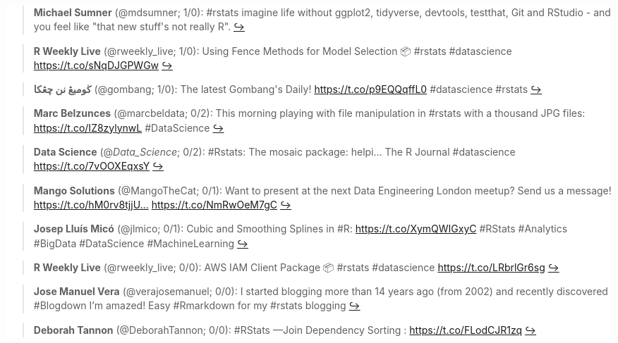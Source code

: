 


> **Michael Sumner** (@mdsumner; 1/0): #rstats  imagine life without ggplot2, tidyverse, devtools, testthat, Git and RStudio - and you feel like "that new stuff's not really R".  [&#8618;](https://twitter.com/dataandme/status/881095353231040512)




> **R Weekly Live** (@rweekly_live; 1/0): Using Fence Methods for Model Selection 📦 #rstats #datascience https://t.co/sNqDJGPWGw  [&#8618;](https://twitter.com/dataandme/status/881085224276328448)




> **ڬومبڠ نن چڠكا** (@gombang; 1/0): The latest Gombang's Daily! https://t.co/p9EQQqffL0 #datascience #rstats  [&#8618;](https://twitter.com/dataandme/status/881053081038983169)




> **Marc Belzunces** (@marcbeldata; 0/2): This morning playing with file manipulation in #rstats with a thousand JPG files:
https://t.co/IZ8zylynwL
#DataScience  [&#8618;](https://twitter.com/dataandme/status/881171371195346944)




> **Data Science** (@_Data_Science_; 0/2): #Rstats: The mosaic package: helpi... The R Journal #datascience https://t.co/7vOOXEqxsY  [&#8618;](https://twitter.com/dataandme/status/881021625671528450)




> **Mango Solutions** (@MangoTheCat; 0/1): Want to present at the next Data Engineering London meetup? Send us a message! https://t.co/hM0rv8tjjU… https://t.co/NmRwOeM7gC  [&#8618;](https://twitter.com/dataandme/status/881193696510840832)




> **Josep Lluís Micó** (@jlmico; 0/1): Cubic and Smoothing Splines in #R: https://t.co/XymQWIGxyC #RStats #Analytics #BigData #DataScience #MachineLearning  [&#8618;](https://twitter.com/dataandme/status/881022478348410881)




> **R Weekly Live** (@rweekly_live; 0/0): AWS IAM Client Package 📦 #rstats #datascience https://t.co/LRbrlGr6sg  [&#8618;](https://twitter.com/dataandme/status/881206047834353664)




> **Jose Manuel Vera** (@verajosemanuel; 0/0): I started blogging more than 14 years ago (from 2002) and recently discovered #Blogdown
 I’m amazed! Easy #Rmarkdown for my #rstats blogging  [&#8618;](https://twitter.com/dataandme/status/881202463310843908)




> **Deborah Tannon** (@DeborahTannon; 0/0): #RStats —Join Dependency Sorting : https://t.co/FLodCJR1zq  [&#8618;](https://twitter.com/dataandme/status/881199812632334336)



